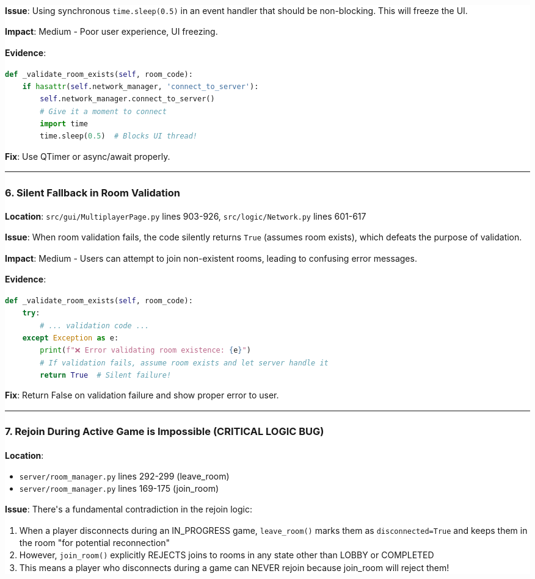 **Issue**: Using synchronous `time.sleep(0.5)` in an event handler that should be non-blocking. This will freeze the UI.

**Impact**: Medium - Poor user experience, UI freezing.

**Evidence**:
```python
def _validate_room_exists(self, room_code):
    if hasattr(self.network_manager, 'connect_to_server'):
        self.network_manager.connect_to_server()
        # Give it a moment to connect
        import time
        time.sleep(0.5)  # Blocks UI thread!
```

**Fix**: Use QTimer or async/await properly.

---

### 6. Silent Fallback in Room Validation

**Location**: `src/gui/MultiplayerPage.py` lines 903-926, `src/logic/Network.py` lines 601-617

**Issue**: When room validation fails, the code silently returns `True` (assumes room exists), which defeats the purpose of validation.

**Impact**: Medium - Users can attempt to join non-existent rooms, leading to confusing error messages.

**Evidence**:
```python
def _validate_room_exists(self, room_code):
    try:
        # ... validation code ...
    except Exception as e:
        print(f"❌ Error validating room existence: {e}")
        # If validation fails, assume room exists and let server handle it
        return True  # Silent failure!
```

**Fix**: Return False on validation failure and show proper error to user.

---

### 7. Rejoin During Active Game is Impossible (CRITICAL LOGIC BUG)

**Location**: 
- `server/room_manager.py` lines 292-299 (leave_room)
- `server/room_manager.py` lines 169-175 (join_room)

**Issue**: There's a fundamental contradiction in the rejoin logic:
1. When a player disconnects during an IN_PROGRESS game, `leave_room()` marks them as `disconnected=True` and keeps them in the room "for potential reconnection"
2. However, `join_room()` explicitly REJECTS joins to rooms in any state other than LOBBY or COMPLETED
3. This means a player who disconnects during a game can NEVER rejoin because join_room will reject them!
